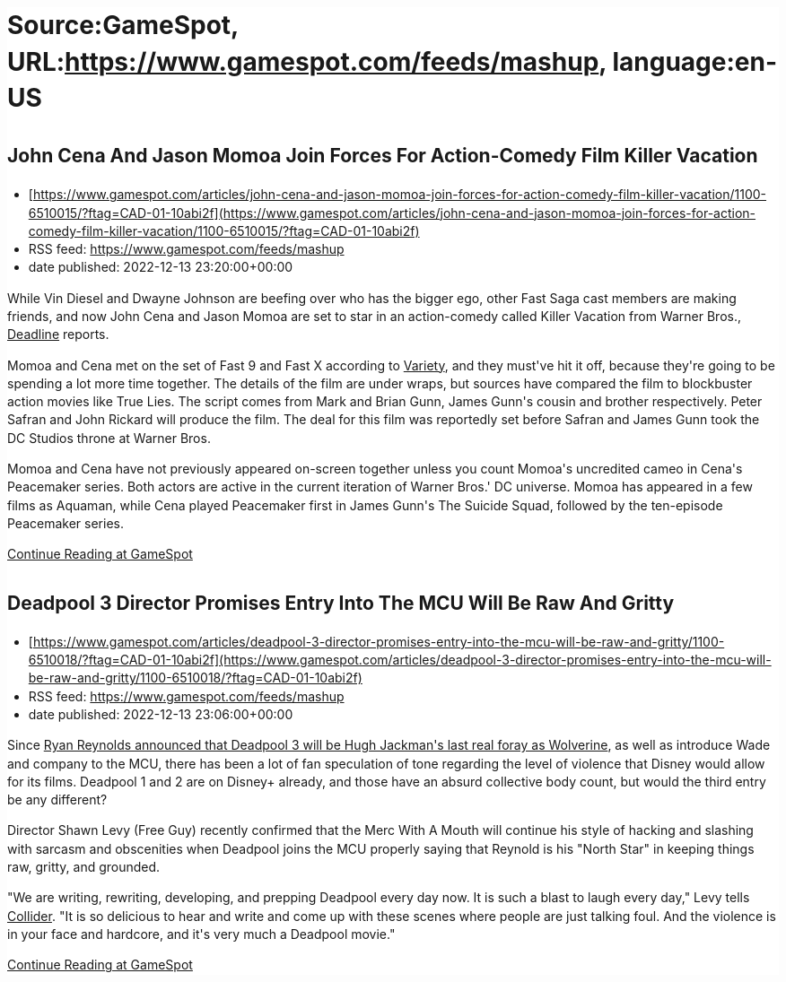 # Source:GameSpot, URL:https://www.gamespot.com/feeds/mashup, language:en-US

## John Cena And Jason Momoa Join Forces For Action-Comedy Film Killer Vacation
 - [https://www.gamespot.com/articles/john-cena-and-jason-momoa-join-forces-for-action-comedy-film-killer-vacation/1100-6510015/?ftag=CAD-01-10abi2f](https://www.gamespot.com/articles/john-cena-and-jason-momoa-join-forces-for-action-comedy-film-killer-vacation/1100-6510015/?ftag=CAD-01-10abi2f)
 - RSS feed: https://www.gamespot.com/feeds/mashup
 - date published: 2022-12-13 23:20:00+00:00

<p>While Vin Diesel and Dwayne Johnson are beefing over who has the bigger ego, other Fast Saga cast members are making friends, and now John Cena and Jason Momoa are set to star in an action-comedy called Killer Vacation from Warner Bros., <a href="https://deadline.com/2022/12/john-cena-jason-momoa-to-star-in-action-comedy-killer-vacation-1235198231/">Deadline</a> reports.</p><p>Momoa and Cena met on the set of Fast 9 and Fast X according to <a href="https://variety.com/2022/film/news/john-cena-jason-momoa-movie-killer-vacation-1235459580/">Variety</a>, and they must've hit it off, because they're going to be spending a lot more time together. The details of the film are under wraps, but sources have compared the film to blockbuster action movies like True Lies. The script comes from Mark and Brian Gunn, James Gunn's cousin and brother respectively. Peter Safran and John Rickard will produce the film. The deal for this film was reportedly set before Safran and James Gunn took the DC Studios throne at Warner Bros.</p><p>Momoa and Cena have not previously appeared on-screen together unless you count Momoa's uncredited cameo in Cena's Peacemaker series. Both actors are active in the current iteration of Warner Bros.' DC universe. Momoa has appeared in a few films as Aquaman, while Cena played Peacemaker first in James Gunn's The Suicide Squad, followed by the ten-episode Peacemaker series.</p><a href="https://www.gamespot.com/articles/john-cena-and-jason-momoa-join-forces-for-action-comedy-film-killer-vacation/1100-6510015/?ftag=CAD-01-10abi2f/">Continue Reading at GameSpot</a>

## Deadpool 3 Director Promises Entry Into The MCU Will Be Raw And Gritty
 - [https://www.gamespot.com/articles/deadpool-3-director-promises-entry-into-the-mcu-will-be-raw-and-gritty/1100-6510018/?ftag=CAD-01-10abi2f](https://www.gamespot.com/articles/deadpool-3-director-promises-entry-into-the-mcu-will-be-raw-and-gritty/1100-6510018/?ftag=CAD-01-10abi2f)
 - RSS feed: https://www.gamespot.com/feeds/mashup
 - date published: 2022-12-13 23:06:00+00:00

<p>Since <a href="https://www.gamespot.com/articles/deadpool-3-gets-mcu-release-date-hugh-jackman-as-wolverine/1100-6507863/">Ryan Reynolds announced that Deadpool 3 will be Hugh Jackman's last real foray as Wolverine</a>, as well as introduce Wade and company to the MCU, there has been a lot of fan speculation of tone regarding the level of violence that Disney would allow for its films. Deadpool 1 and 2 are on Disney+ already, and those have an absurd collective body count, but would the third entry be any different?</p><p>Director Shawn Levy (Free Guy) recently confirmed that the Merc With A Mouth will continue his style of hacking and slashing with sarcasm and obscenities when Deadpool joins the MCU properly saying that Reynold is his "North Star" in keeping things raw, gritty, and grounded.</p><p>"We are writing, rewriting, developing, and prepping Deadpool every day now. It is such a blast to laugh every day," Levy tells <a href="https://collider.com/deadpool-3-gritty-raw-mcu-shawn-levy-comments/">Collider</a>. "It is so delicious to hear and write and come up with these scenes where people are just talking foul. And the violence is in your face and hardcore, and it's very much a Deadpool movie."</p><a href="https://www.gamespot.com/articles/deadpool-3-director-promises-entry-into-the-mcu-will-be-raw-and-gritty/1100-6510018/?ftag=CAD-01-10abi2f/">Continue Reading at GameSpot</a>
